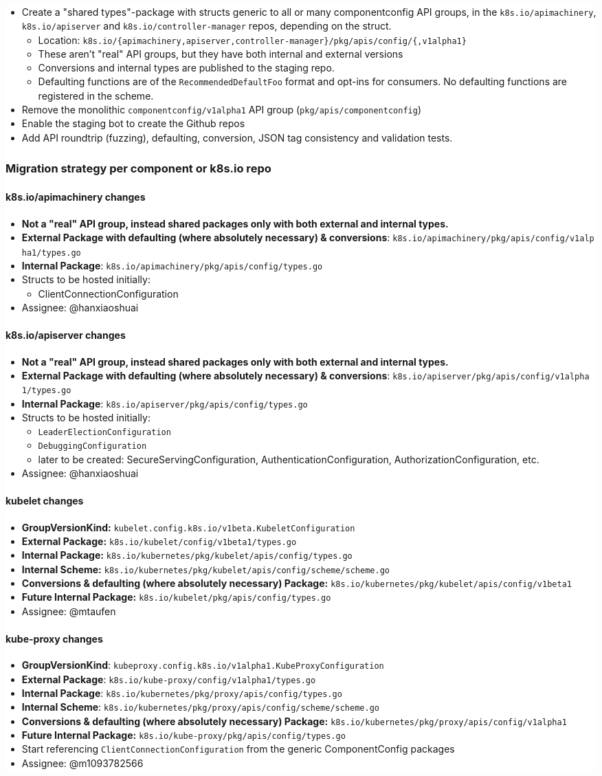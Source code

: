 * Create a "shared types"-package with structs generic to all or many componentconfig API groups, in the `k8s.io/apimachinery`, `k8s.io/apiserver` and `k8s.io/controller-manager` repos, depending on the struct.
    * Location: `k8s.io/{apimachinery,apiserver,controller-manager}/pkg/apis/config/{,v1alpha1}`
    * These aren’t "real" API groups, but they have both internal and external versions
    * Conversions and internal types are published to the staging repo.
    * Defaulting functions are of the `RecommendedDefaultFoo` format and opt-ins for consumers. No defaulting functions are registered in the scheme.
* Remove the monolithic `componentconfig/v1alpha1` API group (`pkg/apis/componentconfig`)
* Enable the staging bot to create the Github repos
* Add API roundtrip (fuzzing), defaulting, conversion, JSON tag consistency and validation tests.

### Migration strategy per component or k8s.io repo

#### k8s.io/apimachinery changes

* **Not a "real" API group, instead shared packages only with both external and internal types.**
* **External Package with defaulting (where absolutely necessary) & conversions**: `k8s.io/apimachinery/pkg/apis/config/v1alpha1/types.go`
* **Internal Package**: `k8s.io/apimachinery/pkg/apis/config/types.go`
* Structs to be hosted initially:
    * ClientConnectionConfiguration
* Assignee: @hanxiaoshuai

#### k8s.io/apiserver changes

* **Not a "real" API group, instead shared packages only with both external and internal types.**
* **External Package with defaulting (where absolutely necessary) & conversions**: `k8s.io/apiserver/pkg/apis/config/v1alpha1/types.go`
* **Internal Package**: `k8s.io/apiserver/pkg/apis/config/types.go`
* Structs to be hosted initially:
    * `LeaderElectionConfiguration`
    * `DebuggingConfiguration`
    * later to be created: SecureServingConfiguration, AuthenticationConfiguration, AuthorizationConfiguration, etc.
* Assignee: @hanxiaoshuai

#### kubelet changes

* **GroupVersionKind:** `kubelet.config.k8s.io/v1beta.KubeletConfiguration`
* **External Package:** `k8s.io/kubelet/config/v1beta1/types.go`
* **Internal Package:** `k8s.io/kubernetes/pkg/kubelet/apis/config/types.go`
* **Internal Scheme:** `k8s.io/kubernetes/pkg/kubelet/apis/config/scheme/scheme.go`
* **Conversions & defaulting (where absolutely necessary) Package:** `k8s.io/kubernetes/pkg/kubelet/apis/config/v1beta1`
* **Future Internal Package:** `k8s.io/kubelet/pkg/apis/config/types.go`
* Assignee: @mtaufen

#### kube-proxy changes

* **GroupVersionKind**: `kubeproxy.config.k8s.io/v1alpha1.KubeProxyConfiguration`
* **External Package**: `k8s.io/kube-proxy/config/v1alpha1/types.go`
* **Internal Package**: `k8s.io/kubernetes/pkg/proxy/apis/config/types.go`
* **Internal Scheme**: `k8s.io/kubernetes/pkg/proxy/apis/config/scheme/scheme.go`
* **Conversions & defaulting (where absolutely necessary) Package:** `k8s.io/kubernetes/pkg/proxy/apis/config/v1alpha1`
* **Future Internal Package:** `k8s.io/kube-proxy/pkg/apis/config/types.go`
* Start referencing `ClientConnectionConfiguration` from the generic ComponentConfig packages
* Assignee: @m1093782566

